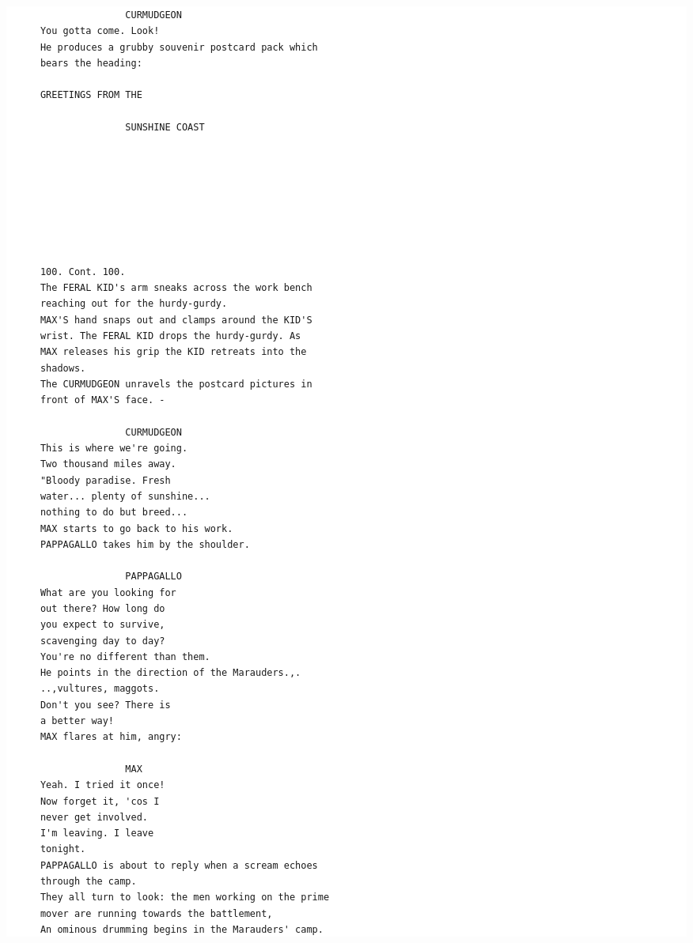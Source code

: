                         CURMUDGEON
          You gotta come. Look!
          He produces a grubby souvenir postcard pack which
          bears the heading:

          GREETINGS FROM THE

                         SUNSHINE COAST

                         

                         

                         

                         
          100. Cont. 100.
          The FERAL KID's arm sneaks across the work bench
          reaching out for the hurdy-gurdy.
          MAX'S hand snaps out and clamps around the KID'S
          wrist. The FERAL KID drops the hurdy-gurdy. As
          MAX releases his grip the KID retreats into the
          shadows.
          The CURMUDGEON unravels the postcard pictures in
          front of MAX'S face. -

                         CURMUDGEON
          This is where we're going.
          Two thousand miles away.
          "Bloody paradise. Fresh
          water... plenty of sunshine...
          nothing to do but breed...
          MAX starts to go back to his work.
          PAPPAGALLO takes him by the shoulder.

                         PAPPAGALLO
          What are you looking for
          out there? How long do
          you expect to survive,
          scavenging day to day?
          You're no different than them.
          He points in the direction of the Marauders.,.
          ..,vultures, maggots.
          Don't you see? There is
          a better way!
          MAX flares at him, angry:

                         MAX
          Yeah. I tried it once!
          Now forget it, 'cos I
          never get involved.
          I'm leaving. I leave
          tonight.
          PAPPAGALLO is about to reply when a scream echoes
          through the camp.
          They all turn to look: the men working on the prime
          mover are running towards the battlement,
          An ominous drumming begins in the Marauders' camp.
